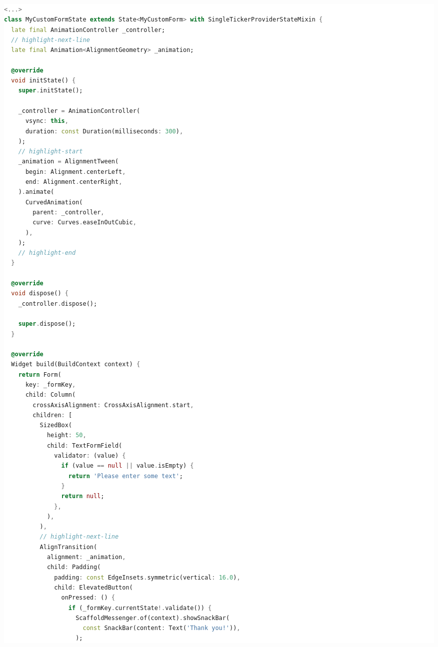 ```dart title="main.dart"
<...>
class MyCustomFormState extends State<MyCustomForm> with SingleTickerProviderStateMixin {
  late final AnimationController _controller;
  // highlight-next-line
  late final Animation<AlignmentGeometry> _animation;

  @override
  void initState() {
    super.initState();

    _controller = AnimationController(
      vsync: this,
      duration: const Duration(milliseconds: 300),
    );
    // highlight-start
    _animation = AlignmentTween(
      begin: Alignment.centerLeft,
      end: Alignment.centerRight,
    ).animate(
      CurvedAnimation(
        parent: _controller,
        curve: Curves.easeInOutCubic,
      ),
    );
    // highlight-end
  }

  @override
  void dispose() {
    _controller.dispose();

    super.dispose();
  }

  @override
  Widget build(BuildContext context) {
    return Form(
      key: _formKey,
      child: Column(
        crossAxisAlignment: CrossAxisAlignment.start,
        children: [
          SizedBox(
            height: 50,
            child: TextFormField(
              validator: (value) {
                if (value == null || value.isEmpty) {
                  return 'Please enter some text';
                }
                return null;
              },
            ),
          ),
          // highlight-next-line
          AlignTransition(
            alignment: _animation,
            child: Padding(
              padding: const EdgeInsets.symmetric(vertical: 16.0),
              child: ElevatedButton(
                onPressed: () {
                  if (_formKey.currentState!.validate()) {
                    ScaffoldMessenger.of(context).showSnackBar(
                      const SnackBar(content: Text('Thank you!')),
                    );
```